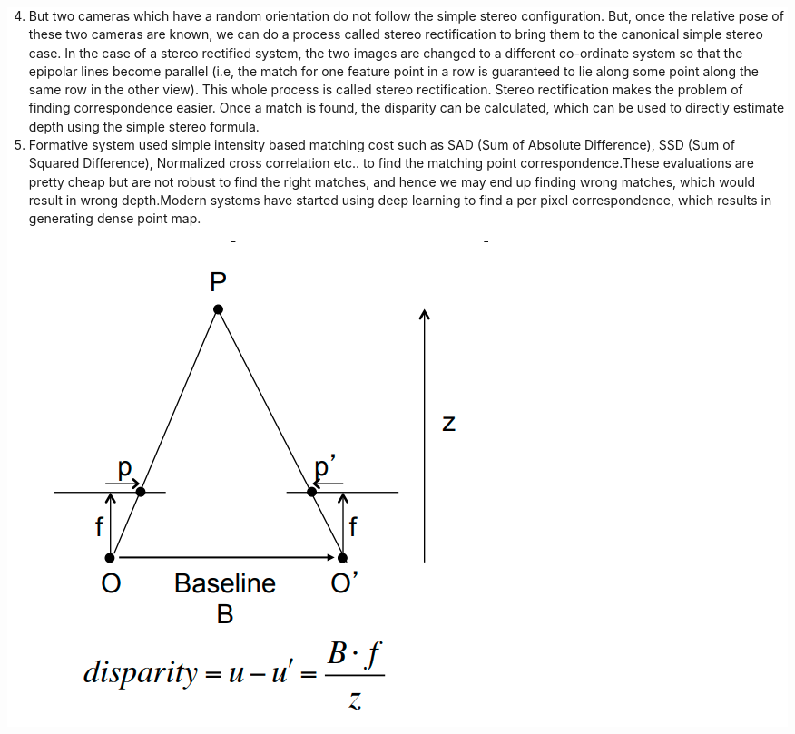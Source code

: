 4. But two cameras which have a random orientation do not follow the simple stereo configuration. But, once the relative pose of these two cameras are known, we can do a process called stereo rectification to bring them to the canonical simple stereo case. In the case of a stereo rectified system, the two images are changed to a different co-ordinate system so that the epipolar lines become parallel (i.e, the match for one feature point in a row is guaranteed to lie along some point along the same row in the other view). This whole process is called stereo rectification. Stereo rectification makes the problem of finding correspondence easier. Once a match is found, the disparity can be calculated, which can be used to directly estimate depth using the simple stereo formula.
5. Formative system used simple intensity based matching cost such as SAD (Sum of Absolute Difference), SSD (Sum of Squared Difference), Normalized cross correlation etc.. to find the matching point correspondence.These evaluations are pretty cheap but are not robust to find the right matches, and hence we may  end up finding wrong matches, which would result in wrong depth.Modern systems have started using deep learning to find a per pixel correspondence, which results in generating dense point map.

![](images/Screenshot_from_2023-03-24_09-02-45.png)
